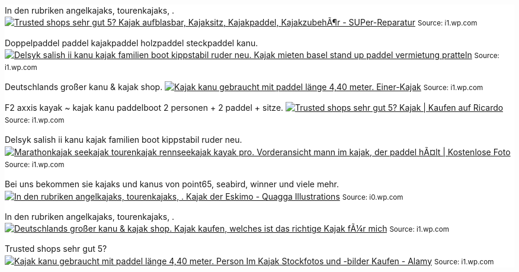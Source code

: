 In den rubriken angelkajaks, tourenkajaks, .
[![Trusted shops sehr gut 5? Kajak aufblasbar, Kajaksitz, Kajakpaddel, KajakzubehÃ¶r - SUPer-Reparatur](https://i1.wp.com/tse2.mm.bing.net/th?id=OIP.6OdqSStNxB38IhaHGk4U7gHaEH&amp;pid=15.1 "Kajak aufblasbar, Kajaksitz, Kajakpaddel, KajakzubehÃ¶r - SUPer-Reparatur")](https://i1.wp.com/super-reparatur.at/images/categories/kajak-aufblasbar-kategorie-super-reparatur_12.jpg)
<small>Source: i1.wp.com</small>

Doppelpaddel paddel kajakpaddel holzpaddel steckpaddel kanu.
[![Delsyk salish ii kanu kajak familien boot kippstabil ruder neu. Kajak mieten basel stand up paddel vermietung pratteln](https://i0.wp.com/tse4.mm.bing.net/th?id=OIP.ZuC5BhSlxd6OWcvRBgkYzQHaE7&amp;pid=15.1 "Kajak mieten basel stand up paddel vermietung pratteln")](https://i1.wp.com/supbasel.ch/.cm4all/iproc.php/Bic/BIC-Kayaks_2015_action_Kalao_HR.jpg/downsize_1280_0/BIC-Kayaks_2015_action_Kalao_HR.jpg)
<small>Source: i1.wp.com</small>

Deutschlands großer kanu &amp; kajak shop.
[![Kajak kanu gebraucht mit paddel länge 4,40 meter. Einer-Kajak](https://i1.wp.com/tse4.mm.bing.net/th?id=OIP.6x_qtcSfWyxBiI70xmVYzAHaFj&amp;pid=15.1 "Einer-Kajak")](https://i1.wp.com/de.academic.ru/pictures/dewiki/75/Kajak_K1.jpg)
<small>Source: i1.wp.com</small>

F2 axxis kayak ~ kajak kanu paddelboot 2 personen + 2 paddel + sitze.
[![Trusted shops sehr gut 5? Kajak | Kaufen auf Ricardo](https://i1.wp.com/tse2.mm.bing.net/th?id=OIP.J1HKRl55rquHmSOqWfBLkQHaFj&amp;pid=15.1 "Kajak | Kaufen auf Ricardo")](https://i1.wp.com/img.ricardostatic.ch/t_1000x750/pl/1124671302/0/1/kajak.jpg)
<small>Source: i1.wp.com</small>

Delsyk salish ii kanu kajak familien boot kippstabil ruder neu.
[![Marathonkajak seekajak tourenkajak rennseekajak kayak pro. Vorderansicht mann im kajak, der paddel hÃ¤lt | Kostenlose Foto](https://i1.wp.com/tse4.mm.bing.net/th?id=OIP.rjUVB1nUZt_vsUKH_0nOHwAAAA&amp;pid=15.1 "Vorderansicht mann im kajak, der paddel hÃ¤lt | Kostenlose Foto")](https://i1.wp.com/image.freepik.com/fotos-kostenlos/vorderansicht-mann-im-kajak-der-paddel-haelt_23-2148593399.jpg)
<small>Source: i1.wp.com</small>

Bei uns bekommen sie kajaks und kanus von point65, seabird, winner und viele mehr.
[![In den rubriken angelkajaks, tourenkajaks, . Kajak der Eskimo - Quagga Illustrations](https://i1.wp.com/tse1.mm.bing.net/th?id=OIP.sQVvdTIU2pCyc1ZVJTS5NQHaC-&amp;pid=15.1 "Kajak der Eskimo - Quagga Illustrations")](https://i0.wp.com/www.quagga-illustrations.de/wp-content/uploads/2019/08/h0023596-1.jpg)
<small>Source: i0.wp.com</small>

In den rubriken angelkajaks, tourenkajaks, .
[![Deutschlands großer kanu &amp; kajak shop. Kajak kaufen, welches ist das richtige Kajak fÃ¼r mich](https://i1.wp.com/tse4.mm.bing.net/th?id=OIP.idYC9nSPRRANYKUbWOpU6QHaEK&amp;pid=15.1 "Kajak kaufen, welches ist das richtige Kajak fÃ¼r mich")](https://i1.wp.com/seekajak.ch/_media/img/small/venture-kayak-islay-2.jpg)
<small>Source: i1.wp.com</small>

Trusted shops sehr gut 5?
[![Kajak kanu gebraucht mit paddel länge 4,40 meter. Person Im Kajak Stockfotos und -bilder Kaufen - Alamy](https://i1.wp.com/tse1.mm.bing.net/th?id=OIP.GNtKNgwcq0cJ-slGv6al8wHaEq&amp;pid=15.1 "Person Im Kajak Stockfotos und -bilder Kaufen - Alamy")](https://i1.wp.com/c8.alamy.com/compde/trhdaj/kajak-in-fjorden-in-der-nahe-von-tufi-cape-nelson-papua-neuguinea-trhdaj.jpg)
<small>Source: i1.wp.com</small>
